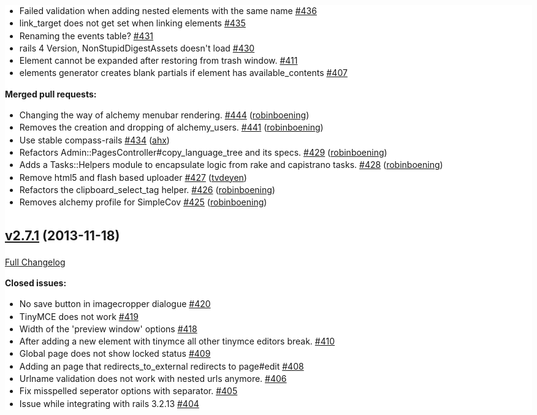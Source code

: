 - Failed validation when adding nested elements with the same name [\#436](https://github.com/AlchemyCMS/alchemy_cms/issues/436)
- link\_target does not get set when linking elements [\#435](https://github.com/AlchemyCMS/alchemy_cms/issues/435)
- Renaming the events table? [\#431](https://github.com/AlchemyCMS/alchemy_cms/issues/431)
- rails 4 Version, NonStupidDigestAssets doesn't load [\#430](https://github.com/AlchemyCMS/alchemy_cms/issues/430)
- Element cannot be expanded after restoring from trash window. [\#411](https://github.com/AlchemyCMS/alchemy_cms/issues/411)
- elements generator creates blank partials if element has available\_contents [\#407](https://github.com/AlchemyCMS/alchemy_cms/issues/407)

**Merged pull requests:**

- Changing the way of alchemy menubar rendering. [\#444](https://github.com/AlchemyCMS/alchemy_cms/pull/444) ([robinboening](https://github.com/robinboening))
- Removes the creation and dropping of alchemy\_users. [\#441](https://github.com/AlchemyCMS/alchemy_cms/pull/441) ([robinboening](https://github.com/robinboening))
- Use stable compass-rails [\#434](https://github.com/AlchemyCMS/alchemy_cms/pull/434) ([ahx](https://github.com/ahx))
- Refactors Admin::PagesController\#copy\_language\_tree and its specs. [\#429](https://github.com/AlchemyCMS/alchemy_cms/pull/429) ([robinboening](https://github.com/robinboening))
- Adds a Tasks::Helpers module to encapsulate logic from rake and capistrano tasks. [\#428](https://github.com/AlchemyCMS/alchemy_cms/pull/428) ([robinboening](https://github.com/robinboening))
- Remove html5 and flash based uploader [\#427](https://github.com/AlchemyCMS/alchemy_cms/pull/427) ([tvdeyen](https://github.com/tvdeyen))
- Refactors the clipboard\_select\_tag helper. [\#426](https://github.com/AlchemyCMS/alchemy_cms/pull/426) ([robinboening](https://github.com/robinboening))
- Removes alchemy profile for SimpleCov [\#425](https://github.com/AlchemyCMS/alchemy_cms/pull/425) ([robinboening](https://github.com/robinboening))

## [v2.7.1](https://github.com/AlchemyCMS/alchemy_cms/tree/v2.7.1) (2013-11-18)
[Full Changelog](https://github.com/AlchemyCMS/alchemy_cms/compare/v2.7.0...v2.7.1)

**Closed issues:**

- No save button in imagecropper dialogue [\#420](https://github.com/AlchemyCMS/alchemy_cms/issues/420)
- TinyMCE does not work [\#419](https://github.com/AlchemyCMS/alchemy_cms/issues/419)
- Width of the 'preview window' options [\#418](https://github.com/AlchemyCMS/alchemy_cms/issues/418)
- After adding a new element with tinymce all other tinymce editors break. [\#410](https://github.com/AlchemyCMS/alchemy_cms/issues/410)
- Global page does not show locked status [\#409](https://github.com/AlchemyCMS/alchemy_cms/issues/409)
- Adding an page that redirects\_to\_external redirects to page\#edit [\#408](https://github.com/AlchemyCMS/alchemy_cms/issues/408)
- Urlname validation does not work with nested urls anymore. [\#406](https://github.com/AlchemyCMS/alchemy_cms/issues/406)
- Fix misspelled seperator options with separator. [\#405](https://github.com/AlchemyCMS/alchemy_cms/issues/405)
- Issue while integrating with rails 3.2.13 [\#404](https://github.com/AlchemyCMS/alchemy_cms/issues/404)
